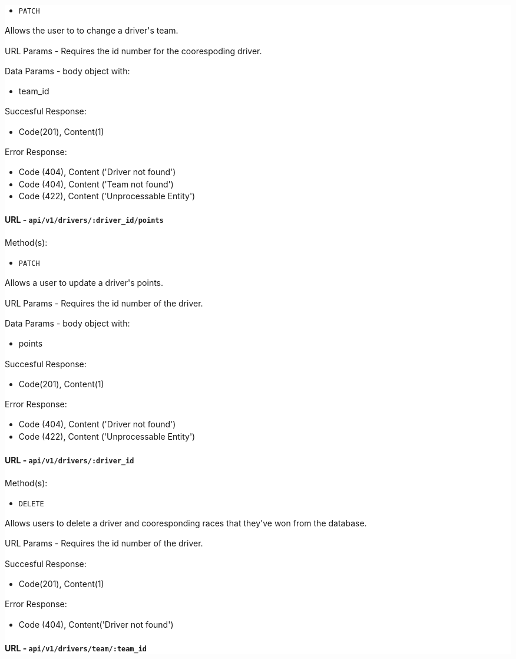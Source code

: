 - `PATCH`

Allows the user to to change a driver's team.

URL Params - Requires the id number for the coorespoding driver.

Data Params - body object with:

- team_id

Succesful Response:

- Code(201), Content(1)

Error Response:

- Code (404), Content ('Driver not found')
- Code (404), Content ('Team not found')
- Code (422), Content ('Unprocessable Entity')

#### URL - `api/v1/drivers/:driver_id/points`

Method(s):

- `PATCH`

Allows a user to update a driver's points.

URL Params - Requires the id number of the driver.

Data Params - body object with:

- points

Succesful Response:

- Code(201), Content(1)

Error Response:

- Code (404), Content ('Driver not found')
- Code (422), Content ('Unprocessable Entity')

#### URL - `api/v1/drivers/:driver_id`

Method(s):

- `DELETE`

Allows users to delete a driver and cooresponding races that they've won from the database.

URL Params - Requires the id number of the driver.

Succesful Response:

- Code(201), Content(1)

Error Response:

- Code (404), Content('Driver not found')

#### URL - `api/v1/drivers/team/:team_id`
